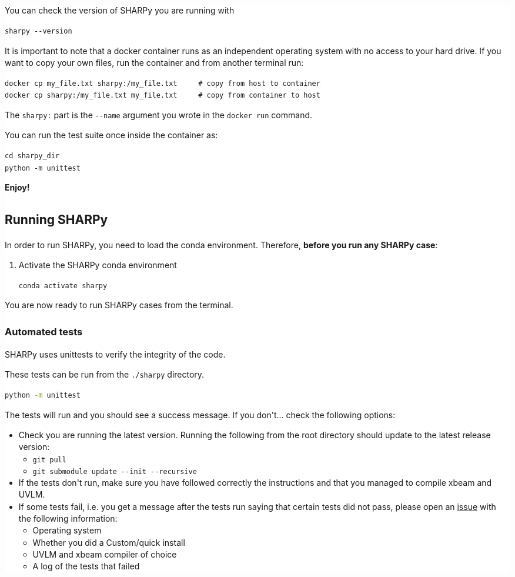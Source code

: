 You can check the version of SHARPy you are running with
```
sharpy --version
```

It is important to note that a docker container runs as an independent
operating system with no access to your hard drive. If you want to copy your own
files, run the container and from another terminal run:
```
docker cp my_file.txt sharpy:/my_file.txt     # copy from host to container
docker cp sharpy:/my_file.txt my_file.txt     # copy from container to host
```
The `sharpy:` part is the `--name` argument you wrote in the `docker run` command.

You can run the test suite once inside the container as:
```
cd sharpy_dir
python -m unittest
```

**Enjoy!**


## Running SHARPy

In order to run SHARPy, you need to load the conda environment. Therefore, __before you run any SHARPy case__:

1. Activate the SHARPy conda environment
    ```bash
    conda activate sharpy
    ```

You are now ready to run SHARPy cases from the terminal.

### Automated tests

SHARPy uses unittests to verify the integrity of the code.

These tests can be run from the `./sharpy` directory.
```bash
python -m unittest
```
The tests will run and you should see a success message. If you don't... check the following options:
* Check you are running the latest version. Running the following from the root directory should update to the
latest release version:
    - `git pull`
    - `git submodule update --init --recursive`
* If the tests don't run, make sure you have followed correctly the instructions and that you managed to compile xbeam
and UVLM.
* If some tests fail, i.e. you get a message after the tests run saying that certain tests did not pass, please open
an [issue](http://www.github.com/imperialcollegelondon/sharpy/issues) with the following information:
    - Operating system
    - Whether you did a Custom/quick install
    - UVLM and xbeam compiler of choice
    - A log of the tests that failed
